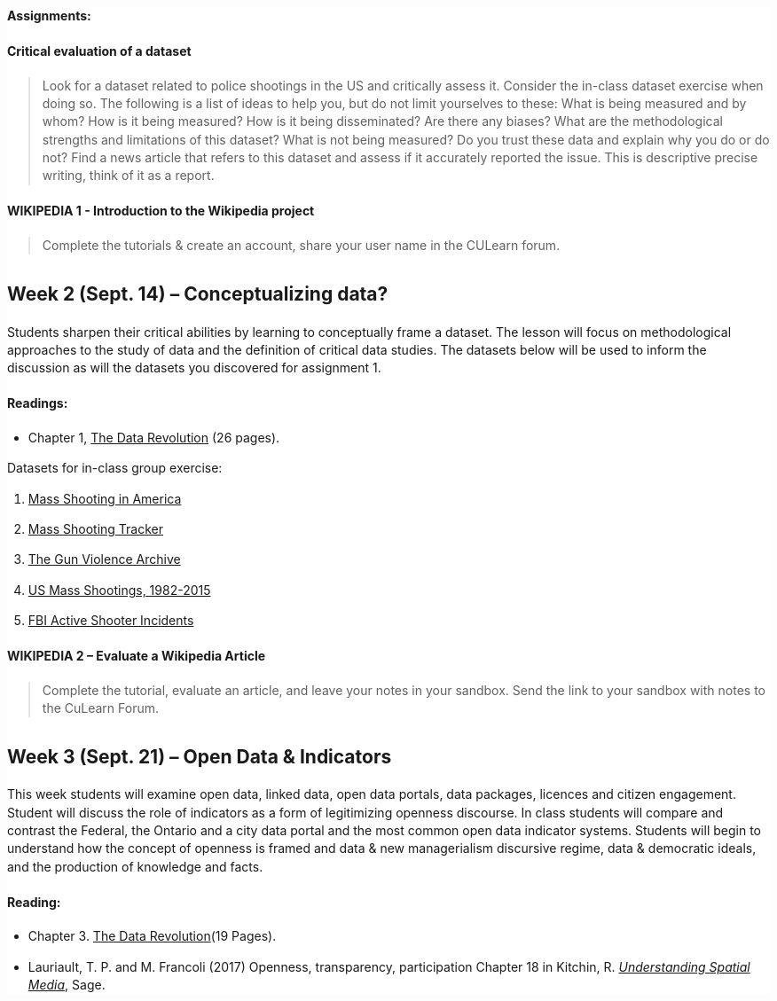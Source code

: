 #### Assignments:
#### Critical evaluation of a dataset
> Look for a dataset related to police shootings in the US and critically assess it. Consider the in-class dataset exercise when doing so. The following is a list of ideas to help you, but do not limit yourselves to these: What is being measured and by whom? How is it being measured? How is it being disseminated? Are there any biases? What are the methodological strengths and limitations of this dataset? What is not being measured? Do you trust these data and explain why you do or do not? Find a news article that refers to this dataset and assess if it accurately reported the issue. This is descriptive precise writing, think of it as a report.

#### WIKIPEDIA 1 - Introduction to the Wikipedia project 
> Complete the tutorials & create an account, share your user name in the CULearn forum.

## Week 2 (Sept. 14) – Conceptualizing data?
Students sharpen their critical abilities by learning to conceptually frame a dataset. The lesson will focus on methodological approaches to the study of data and the definition of critical data studies.  The datasets below will be used to inform the discussion as will the datasets you discovered for assignment 1.

#### Readings:
* Chapter 1, [The Data Revolution](http://catalogue.library.carleton.ca/record=b3683612) (26 pages).

Datasets for in-class group exercise:
1.	[Mass Shooting in America](https://library.stanford.edu/projects/mass-shootings-americ)

2.	[Mass Shooting Tracker](http://www.shootingtracker.com/wiki/Main_Page)

3.	[The Gun Violence Archive](http://www.gunviolencearchive.org/)

4.	[US Mass Shootings, 1982-2015](http://www.motherjones.com/politics/2012/12/mass-shootings-mother-jones-full-data)

5.	[FBI Active Shooter Incidents](https://www.fbi.gov/about-us/office-of-partner-engagement/active-shooter-incidents)

#### WIKIPEDIA 2 – Evaluate a Wikipedia Article 
> Complete the tutorial, evaluate an article, and leave your notes in your sandbox. Send the link to your sandbox with notes to the CuLearn Forum.

## Week 3 (Sept. 21) – Open Data & Indicators
This week students will examine open data, linked data, open data portals, data packages, licences and citizen engagement.  Student will discuss the role of indicators as a form of legitimizing openness discourse.  In class students will compare and contrast the Federal, the Ontario and a city data portal and the most common open data indicator systems.  Students will begin to understand how the concept of openness is framed and data & new managerialism discursive regime, data & democratic ideals, and the production of knowledge and facts.

#### Reading:
* Chapter 3. [The Data Revolution](http://catalogue.library.carleton.ca/record=b3683612)(19 Pages).

* Lauriault, T. P. and M. Francoli (2017) Openness, transparency, participation Chapter 18 in Kitchin, R. [_Understanding Spatial Media_](http://catalogue.library.carleton.ca/record=b3966811), Sage.
